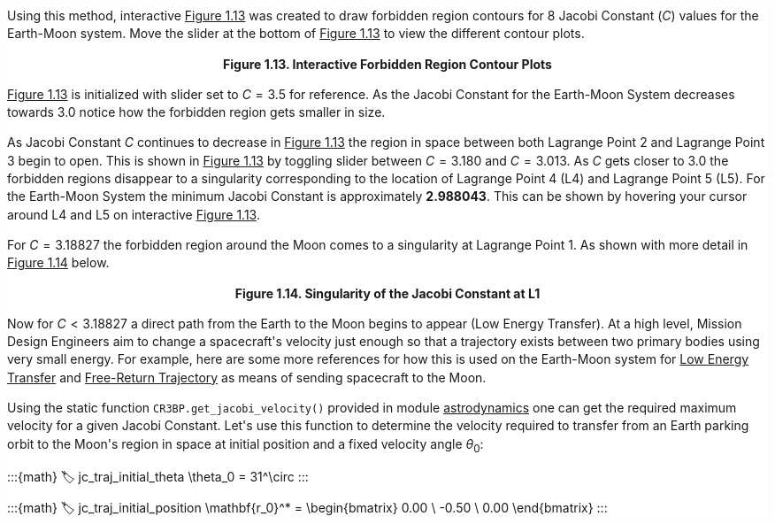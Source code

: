 Using this method, interactive [Figure 1.13](forbidden_region_interactive) was created to draw forbidden region contours for 8 Jacobi Constant ($C$) values for the Earth-Moon system. Move the slider at the bottom of [Figure 1.13](forbidden_region_interactive) to view the different contour plots. 

<figure id="forbidden_region_interactive" style="text-align: center;">
  <iframe src="../../_static/astrodynamics/three_body_problem/cr3bp_mult_forbidden_region.html" style="width: 100%; max-width: 100%; height: 80vh; border: none;"></iframe>
  <figcaption style="text-align: center; font-weight: bold;">Figure 1.13. Interactive Forbidden Region Contour Plots</figcaption>
</figure>

[Figure 1.13](forbidden_region_interactive) is initialized with slider set to $C = 3.5$ for reference. As the Jacobi Constant for the Earth-Moon System decreases towards 3.0 notice how the forbidden region gets smaller in size. 

As Jacobi Constant $C$ continues to decrease in [Figure 1.13](forbidden_region_interactive) the region in space between both Lagrange Point 2 and Lagrange Point 3 begin to open. This is shown in [Figure 1.13](forbidden_region_interactive) by toggling slider between $C = 3.180$ and $C = 3.013$. As $C$ gets closer to 3.0 the forbidden regions disappear to a singularity corresponding to the location of Lagrange Point 4 (L4) and Lagrange Point 5 (L5). For the Earth-Moon System the minimum Jacobi Constant is approximately **2.988043**. This can be shown by hovering your cursor around L4 and L5 on interactive [Figure 1.13](forbidden_region_interactive).

For $C = 3.18827$ the forbidden region around the Moon comes to a singularity at Lagrange Point 1. As shown with more detail in [Figure 1.14](L1_forbidden_region) below.

<figure id="L1_forbidden_region" style="text-align: center;">
  <iframe src="../../_static/astrodynamics/three_body_problem/cr3bp_forbidden_region.html" style="width: 100%; max-width: 100%; height: 80vh; border: none;"></iframe>
  <figcaption style="text-align: center; font-weight: bold;">Figure 1.14. Singularity of the Jacobi Constant at L1 </figcaption>
</figure>

Now for $C \lt 3.18827$ a direct path from the Earth to the Moon begins to appear (Low Energy Transfer). At a high level, Mission Design Engineers aim to change a spacecraft's velocity just enough so that a trajectory exists between two primary bodies using very small energy. For example, here are some more references for how this is used on the Earth-Moon system for [Low Energy Transfer](http://www.gg.caltech.edu/~mwl/publications/papers/lowEnergy.pdf) and [Free-Return Trajectory](https://en.wikipedia.org/wiki/Free-return_trajectory) as means of sending spacecraft to the Moon. 

Using the static function `CR3BP.get_jacobi_velocity()` provided in module [astrodynamics](https://github.com/eduardo-ocampo/PyAstronautics/tree/main/src/pyastronautics/astrodynamics) one can get the required maximum velocity for a given Jacobi Constant. Let's use this function to determine the velocity required to transfer from an Earth parking orbit to the Moon's region in space at initial position and a fixed velocity angle $\theta_0$:

:::{math}
:label: jc_traj_initial_theta
\theta_0 = 31^\circ
:::

:::{math}
:label: jc_traj_initial_position
\mathbf{r_0}^* = 
\begin{bmatrix}
0.00 \\
-0.50  \\
0.00
\end{bmatrix}
:::
